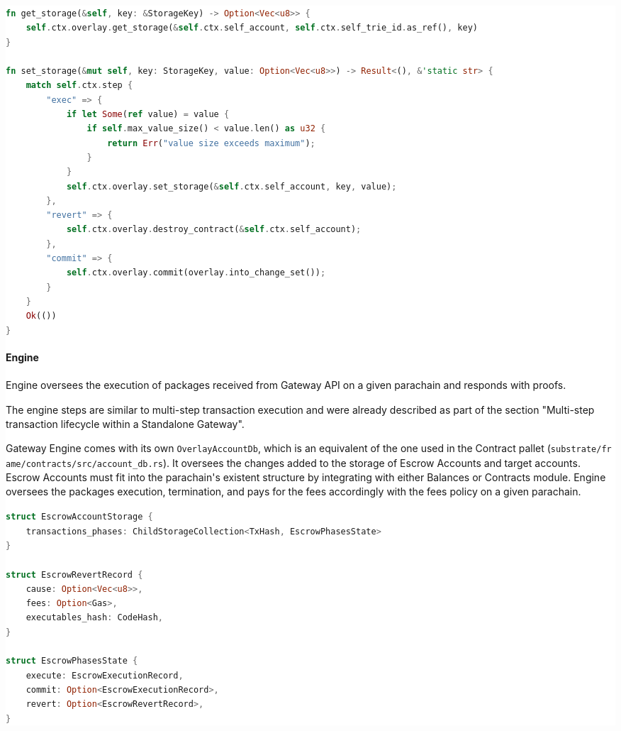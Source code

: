 ```rust
fn get_storage(&self, key: &StorageKey) -> Option<Vec<u8>> {
    self.ctx.overlay.get_storage(&self.ctx.self_account, self.ctx.self_trie_id.as_ref(), key)
}

fn set_storage(&mut self, key: StorageKey, value: Option<Vec<u8>>) -> Result<(), &'static str> {
    match self.ctx.step {
        "exec" => {
            if let Some(ref value) = value {
                if self.max_value_size() < value.len() as u32 {
                    return Err("value size exceeds maximum");
                }
            }
            self.ctx.overlay.set_storage(&self.ctx.self_account, key, value);
        },
        "revert" => {
            self.ctx.overlay.destroy_contract(&self.ctx.self_account);
        },
        "commit" => {
            self.ctx.overlay.commit(overlay.into_change_set());
        }
    }
    Ok(())
}
```
#### Engine

Engine oversees the execution of packages received from Gateway API on a given parachain and responds with proofs. 

The engine steps are similar to multi-step transaction execution and were already described as part of the section "Multi-step transaction lifecycle within a Standalone Gateway". 

Gateway Engine comes with its own `OverlayAccountDb`, which is an equivalent of the one used in the Contract pallet (`substrate/frame/contracts/src/account_db.rs`). It oversees the changes added to the storage of Escrow Accounts and target accounts. 
Escrow Accounts must fit into the parachain's existent structure by integrating with either Balances or Contracts module. Engine oversees the packages execution, termination, and pays for the fees accordingly with the fees policy on a given parachain.

```rust
struct EscrowAccountStorage {
    transactions_phases: ChildStorageCollection<TxHash, EscrowPhasesState>
}

struct EscrowRevertRecord {
    cause: Option<Vec<u8>>,
    fees: Option<Gas>,
    executables_hash: CodeHash,
}

struct EscrowPhasesState {
    execute: EscrowExecutionRecord,    
    commit: Option<EscrowExecutionRecord>,    
    revert: Option<EscrowRevertRecord>,    
}
```
